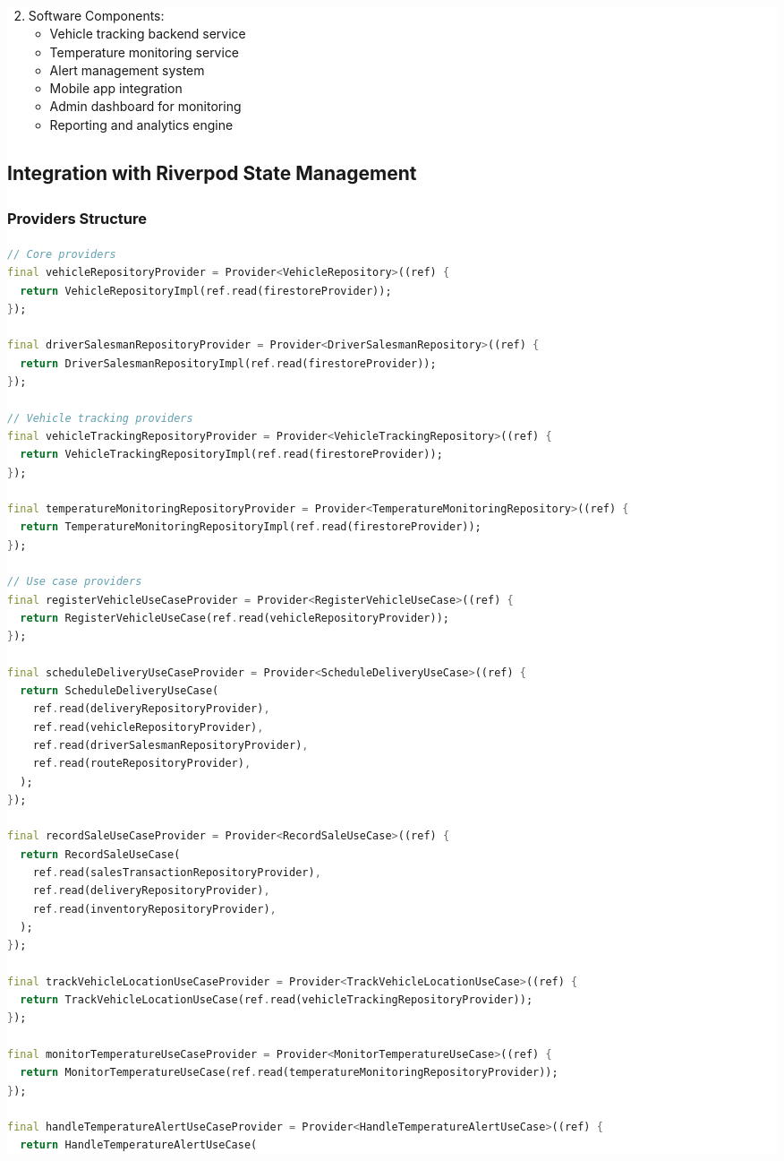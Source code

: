 2. Software Components:
   - Vehicle tracking backend service
   - Temperature monitoring service
   - Alert management system
   - Mobile app integration
   - Admin dashboard for monitoring
   - Reporting and analytics engine

## Integration with Riverpod State Management

### Providers Structure

```dart
// Core providers
final vehicleRepositoryProvider = Provider<VehicleRepository>((ref) {
  return VehicleRepositoryImpl(ref.read(firestoreProvider));
});

final driverSalesmanRepositoryProvider = Provider<DriverSalesmanRepository>((ref) {
  return DriverSalesmanRepositoryImpl(ref.read(firestoreProvider));
});

// Vehicle tracking providers
final vehicleTrackingRepositoryProvider = Provider<VehicleTrackingRepository>((ref) {
  return VehicleTrackingRepositoryImpl(ref.read(firestoreProvider));
});

final temperatureMonitoringRepositoryProvider = Provider<TemperatureMonitoringRepository>((ref) {
  return TemperatureMonitoringRepositoryImpl(ref.read(firestoreProvider));
});

// Use case providers
final registerVehicleUseCaseProvider = Provider<RegisterVehicleUseCase>((ref) {
  return RegisterVehicleUseCase(ref.read(vehicleRepositoryProvider));
});

final scheduleDeliveryUseCaseProvider = Provider<ScheduleDeliveryUseCase>((ref) {
  return ScheduleDeliveryUseCase(
    ref.read(deliveryRepositoryProvider),
    ref.read(vehicleRepositoryProvider),
    ref.read(driverSalesmanRepositoryProvider),
    ref.read(routeRepositoryProvider),
  );
});

final recordSaleUseCaseProvider = Provider<RecordSaleUseCase>((ref) {
  return RecordSaleUseCase(
    ref.read(salesTransactionRepositoryProvider),
    ref.read(deliveryRepositoryProvider),
    ref.read(inventoryRepositoryProvider),
  );
});

final trackVehicleLocationUseCaseProvider = Provider<TrackVehicleLocationUseCase>((ref) {
  return TrackVehicleLocationUseCase(ref.read(vehicleTrackingRepositoryProvider));
});

final monitorTemperatureUseCaseProvider = Provider<MonitorTemperatureUseCase>((ref) {
  return MonitorTemperatureUseCase(ref.read(temperatureMonitoringRepositoryProvider));
});

final handleTemperatureAlertUseCaseProvider = Provider<HandleTemperatureAlertUseCase>((ref) {
  return HandleTemperatureAlertUseCase(
```